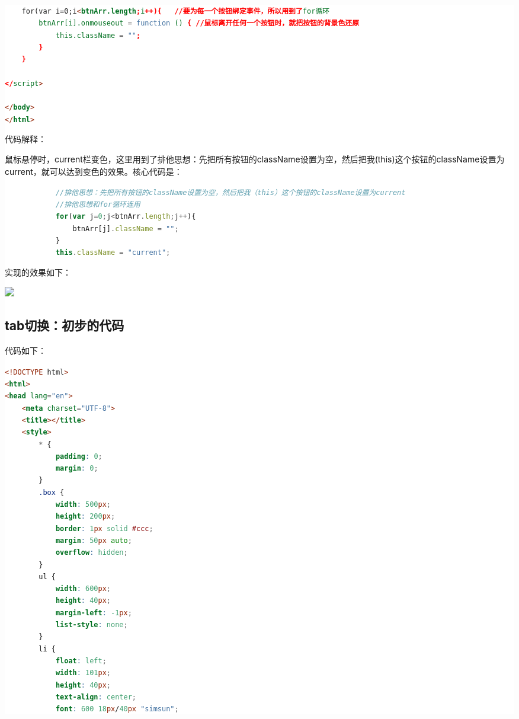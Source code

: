 ```html
    for(var i=0;i<btnArr.length;i++){   //要为每一个按钮绑定事件，所以用到了for循环
        btnArr[i].onmouseout = function () { //鼠标离开任何一个按钮时，就把按钮的背景色还原
            this.className = "";
        }
    }

</script>

</body>
</html>
```

代码解释：

鼠标悬停时，current栏变色，这里用到了排他思想：先把所有按钮的className设置为空，然后把我(this)这个按钮的className设置为current，就可以达到变色的效果。核心代码是：


```javascript
            //排他思想：先把所有按钮的className设置为空，然后把我（this）这个按钮的className设置为current
            //排他思想和for循环连用
            for(var j=0;j<btnArr.length;j++){
                btnArr[j].className = "";
            }
            this.className = "current";
```

实现的效果如下：


![](http://img.smyhvae.com/20180128_1740.gif)

## tab切换：初步的代码

代码如下：


```html
<!DOCTYPE html>
<html>
<head lang="en">
    <meta charset="UTF-8">
    <title></title>
    <style>
        * {
            padding: 0;
            margin: 0;
        }
        .box {
            width: 500px;
            height: 200px;
            border: 1px solid #ccc;
            margin: 50px auto;
            overflow: hidden;
        }
        ul {
            width: 600px;
            height: 40px;
            margin-left: -1px;
            list-style: none;
        }
        li {
            float: left;
            width: 101px;
            height: 40px;
            text-align: center;
            font: 600 18px/40px "simsun";
```